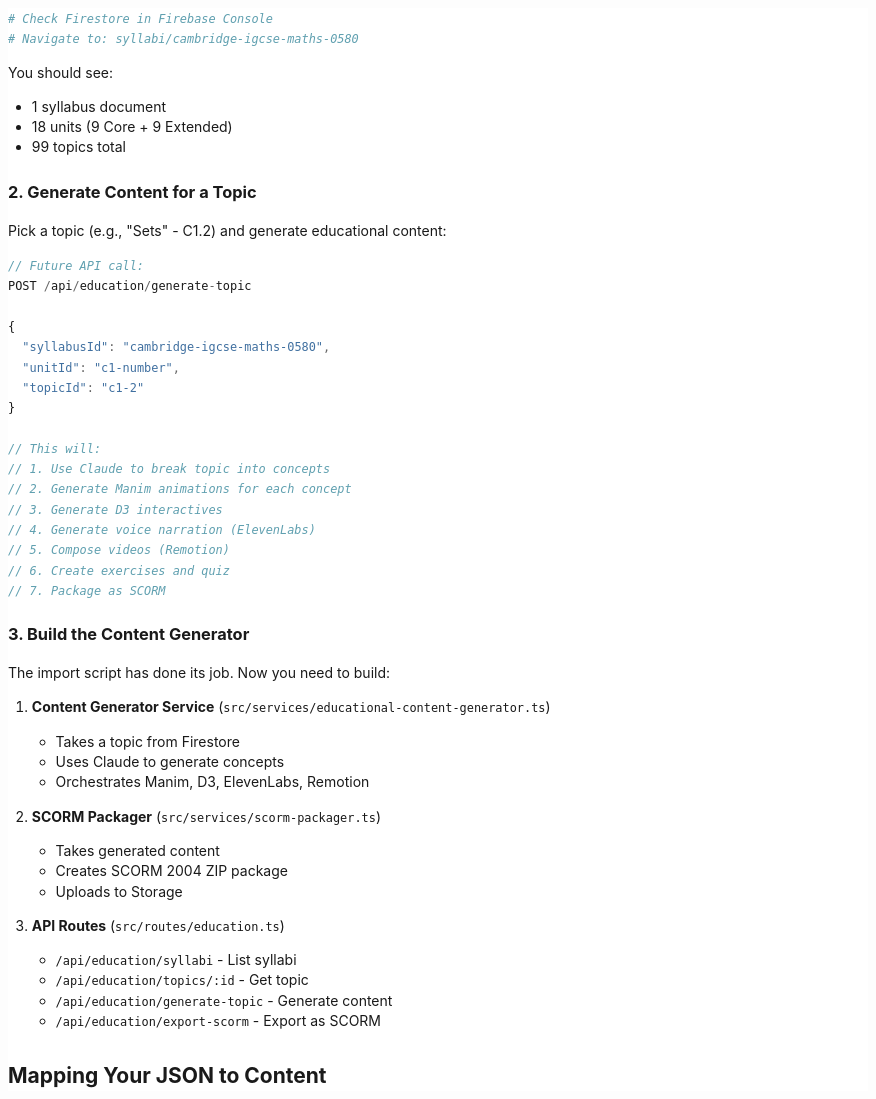```bash
# Check Firestore in Firebase Console
# Navigate to: syllabi/cambridge-igcse-maths-0580
```

You should see:
- 1 syllabus document
- 18 units (9 Core + 9 Extended)
- 99 topics total

### 2. Generate Content for a Topic

Pick a topic (e.g., "Sets" - C1.2) and generate educational content:

```typescript
// Future API call:
POST /api/education/generate-topic

{
  "syllabusId": "cambridge-igcse-maths-0580",
  "unitId": "c1-number",
  "topicId": "c1-2"
}

// This will:
// 1. Use Claude to break topic into concepts
// 2. Generate Manim animations for each concept
// 3. Generate D3 interactives
// 4. Generate voice narration (ElevenLabs)
// 5. Compose videos (Remotion)
// 6. Create exercises and quiz
// 7. Package as SCORM
```

### 3. Build the Content Generator

The import script has done its job. Now you need to build:

1. **Content Generator Service** (`src/services/educational-content-generator.ts`)
   - Takes a topic from Firestore
   - Uses Claude to generate concepts
   - Orchestrates Manim, D3, ElevenLabs, Remotion

2. **SCORM Packager** (`src/services/scorm-packager.ts`)
   - Takes generated content
   - Creates SCORM 2004 ZIP package
   - Uploads to Storage

3. **API Routes** (`src/routes/education.ts`)
   - `/api/education/syllabi` - List syllabi
   - `/api/education/topics/:id` - Get topic
   - `/api/education/generate-topic` - Generate content
   - `/api/education/export-scorm` - Export as SCORM

## Mapping Your JSON to Content
